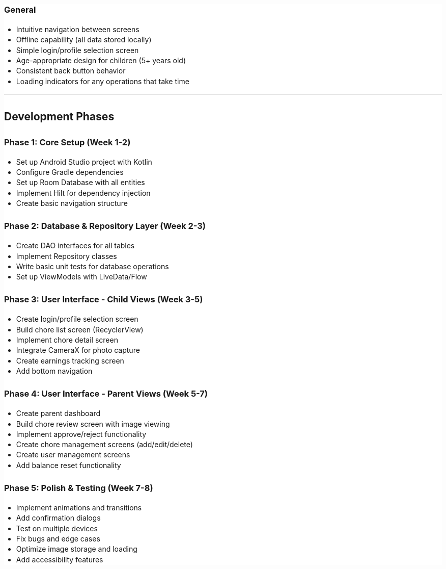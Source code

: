 ### General
- Intuitive navigation between screens
- Offline capability (all data stored locally)
- Simple login/profile selection screen
- Age-appropriate design for children (5+ years old)
- Consistent back button behavior
- Loading indicators for any operations that take time

---

## Development Phases

### Phase 1: Core Setup (Week 1-2)
- Set up Android Studio project with Kotlin
- Configure Gradle dependencies
- Set up Room Database with all entities
- Implement Hilt for dependency injection
- Create basic navigation structure

### Phase 2: Database & Repository Layer (Week 2-3)
- Create DAO interfaces for all tables
- Implement Repository classes
- Write basic unit tests for database operations
- Set up ViewModels with LiveData/Flow

### Phase 3: User Interface - Child Views (Week 3-5)
- Create login/profile selection screen
- Build chore list screen (RecyclerView)
- Implement chore detail screen
- Integrate CameraX for photo capture
- Create earnings tracking screen
- Add bottom navigation

### Phase 4: User Interface - Parent Views (Week 5-7)
- Create parent dashboard
- Build chore review screen with image viewing
- Implement approve/reject functionality
- Create chore management screens (add/edit/delete)
- Create user management screens
- Add balance reset functionality

### Phase 5: Polish & Testing (Week 7-8)
- Implement animations and transitions
- Add confirmation dialogs
- Test on multiple devices
- Fix bugs and edge cases
- Optimize image storage and loading
- Add accessibility features
